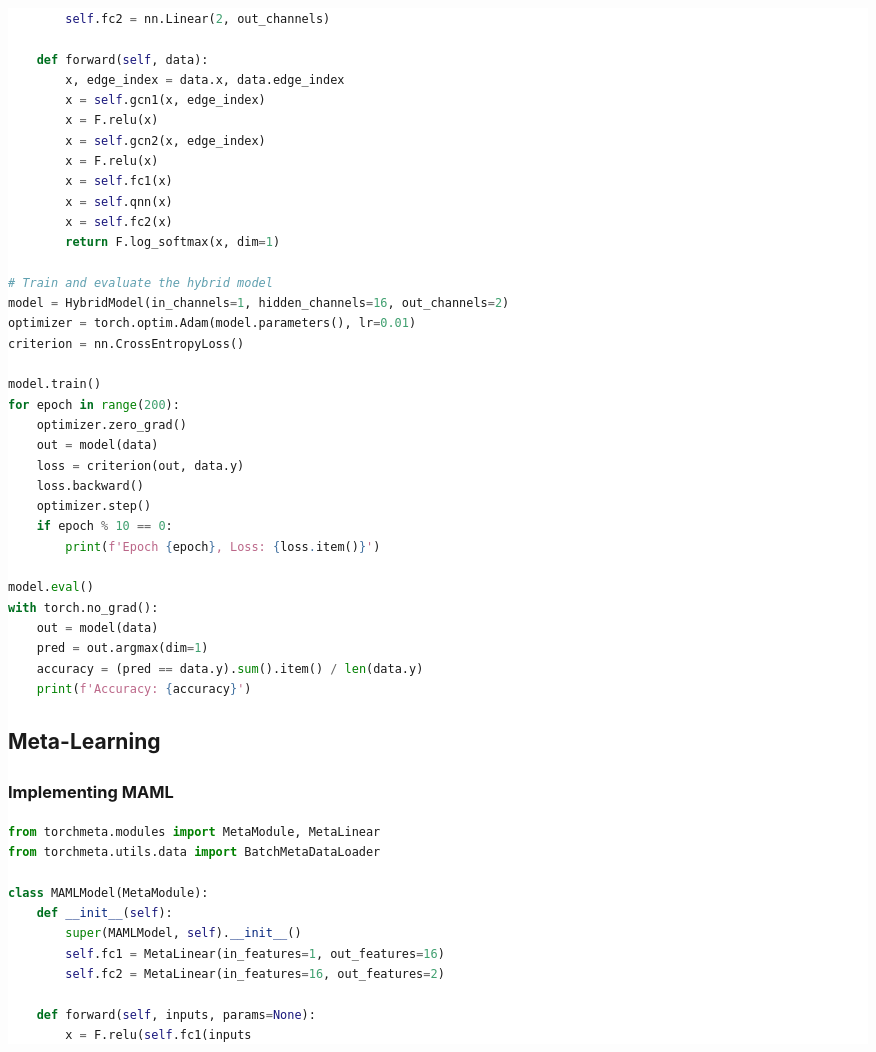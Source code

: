 ```python
        self.fc2 = nn.Linear(2, out_channels)

    def forward(self, data):
        x, edge_index = data.x, data.edge_index
        x = self.gcn1(x, edge_index)
        x = F.relu(x)
        x = self.gcn2(x, edge_index)
        x = F.relu(x)
        x = self.fc1(x)
        x = self.qnn(x)
        x = self.fc2(x)
        return F.log_softmax(x, dim=1)

# Train and evaluate the hybrid model
model = HybridModel(in_channels=1, hidden_channels=16, out_channels=2)
optimizer = torch.optim.Adam(model.parameters(), lr=0.01)
criterion = nn.CrossEntropyLoss()

model.train()
for epoch in range(200):
    optimizer.zero_grad()
    out = model(data)
    loss = criterion(out, data.y)
    loss.backward()
    optimizer.step()
    if epoch % 10 == 0:
        print(f'Epoch {epoch}, Loss: {loss.item()}')

model.eval()
with torch.no_grad():
    out = model(data)
    pred = out.argmax(dim=1)
    accuracy = (pred == data.y).sum().item() / len(data.y)
    print(f'Accuracy: {accuracy}')
```

## Meta-Learning

### Implementing MAML

```python
from torchmeta.modules import MetaModule, MetaLinear
from torchmeta.utils.data import BatchMetaDataLoader

class MAMLModel(MetaModule):
    def __init__(self):
        super(MAMLModel, self).__init__()
        self.fc1 = MetaLinear(in_features=1, out_features=16)
        self.fc2 = MetaLinear(in_features=16, out_features=2)

    def forward(self, inputs, params=None):
        x = F.relu(self.fc1(inputs
